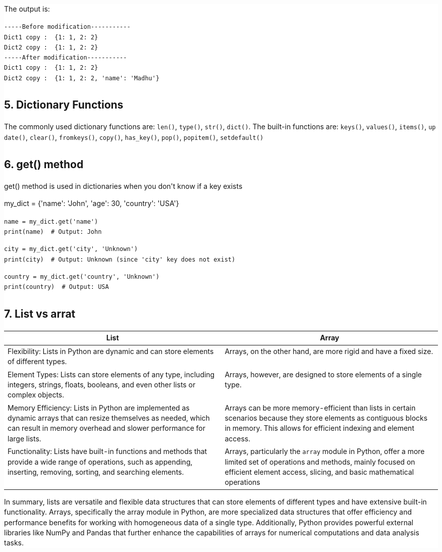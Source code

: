 The output is:
```
-----Before modification-----------
Dict1 copy :  {1: 1, 2: 2}
Dict2 copy :  {1: 1, 2: 2}
-----After modification-----------
Dict1 copy :  {1: 1, 2: 2}
Dict2 copy :  {1: 1, 2: 2, 'name': 'Madhu'}
```

## 5. Dictionary Functions

The commonly used dictionary functions are: `len()`, `type()`, `str()`, `dict()`.
The built-in functions are:
`keys()`, `values()`, `items()`, `update()`, `clear()`, `fromkeys()`, `copy()`, `has_key()`, `pop()`, `popitem()`, `setdefault()`

## 6. get() method

get() method is used in dictionaries when you don't know if a key exists

my_dict = {'name': 'John', 'age': 30, 'country': 'USA'}
 ```
 name = my_dict.get('name')
 print(name)  # Output: John
```

``` 
city = my_dict.get('city', 'Unknown')
print(city)  # Output: Unknown (since 'city' key does not exist) 
```

```
country = my_dict.get('country', 'Unknown')
print(country)  # Output: USA
```

## 7. List vs arrat
|  List |  Array  |
|---|---|
|Flexibility: Lists in Python are dynamic and can store elements of different types.   | Arrays, on the other hand, are more rigid and have a fixed size.   |
| Element Types: Lists can store elements of any type, including integers, strings, floats, booleans, and even other lists or complex objects.  | Arrays, however, are designed to store elements of a single type.   |
| Memory Efficiency: Lists in Python are implemented as dynamic arrays that can resize themselves as needed, which can result in memory overhead and slower performance for large lists.   | Arrays can be more memory-efficient than lists in certain scenarios because they store elements as contiguous blocks in memory. This allows for efficient indexing and element access. |
| Functionality: Lists have built-in functions and methods that provide a wide range of operations, such as appending, inserting, removing, sorting, and searching elements.   |  Arrays, particularly the `array` module in Python, offer a more limited set of operations and methods, mainly focused on efficient element access, slicing, and basic mathematical operations  |


In summary, lists are versatile and flexible data structures that can store elements of different types 
and have extensive built-in functionality. Arrays, specifically the array module in Python, are more 
specialized data structures that offer efficiency and performance benefits for working with homogeneous 
data of a single type. Additionally, Python provides powerful external libraries like NumPy and Pandas 
that further enhance the capabilities of arrays for numerical computations and data analysis tasks.

